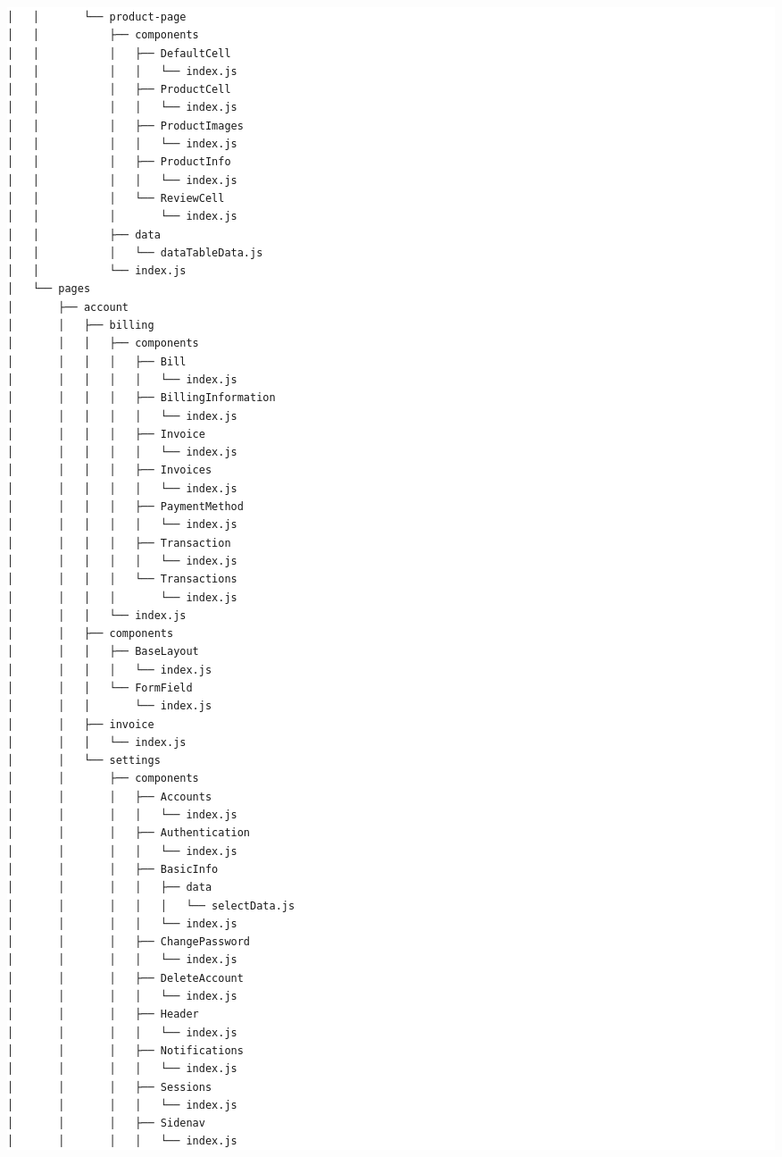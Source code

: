 ```
│   │       └── product-page
│   │           ├── components
│   │           │   ├── DefaultCell
│   │           │   │   └── index.js
│   │           │   ├── ProductCell
│   │           │   │   └── index.js
│   │           │   ├── ProductImages
│   │           │   │   └── index.js
│   │           │   ├── ProductInfo
│   │           │   │   └── index.js
│   │           │   └── ReviewCell
│   │           │       └── index.js
│   │           ├── data
│   │           │   └── dataTableData.js
│   │           └── index.js
│   └── pages
│       ├── account
│       │   ├── billing
│       │   │   ├── components
│       │   │   │   ├── Bill
│       │   │   │   │   └── index.js
│       │   │   │   ├── BillingInformation
│       │   │   │   │   └── index.js
│       │   │   │   ├── Invoice
│       │   │   │   │   └── index.js
│       │   │   │   ├── Invoices
│       │   │   │   │   └── index.js
│       │   │   │   ├── PaymentMethod
│       │   │   │   │   └── index.js
│       │   │   │   ├── Transaction
│       │   │   │   │   └── index.js
│       │   │   │   └── Transactions
│       │   │   │       └── index.js
│       │   │   └── index.js
│       │   ├── components
│       │   │   ├── BaseLayout
│       │   │   │   └── index.js
│       │   │   └── FormField
│       │   │       └── index.js
│       │   ├── invoice
│       │   │   └── index.js
│       │   └── settings
│       │       ├── components
│       │       │   ├── Accounts
│       │       │   │   └── index.js
│       │       │   ├── Authentication
│       │       │   │   └── index.js
│       │       │   ├── BasicInfo
│       │       │   │   ├── data
│       │       │   │   │   └── selectData.js
│       │       │   │   └── index.js
│       │       │   ├── ChangePassword
│       │       │   │   └── index.js
│       │       │   ├── DeleteAccount
│       │       │   │   └── index.js
│       │       │   ├── Header
│       │       │   │   └── index.js
│       │       │   ├── Notifications
│       │       │   │   └── index.js
│       │       │   ├── Sessions
│       │       │   │   └── index.js
│       │       │   ├── Sidenav
│       │       │   │   └── index.js
```